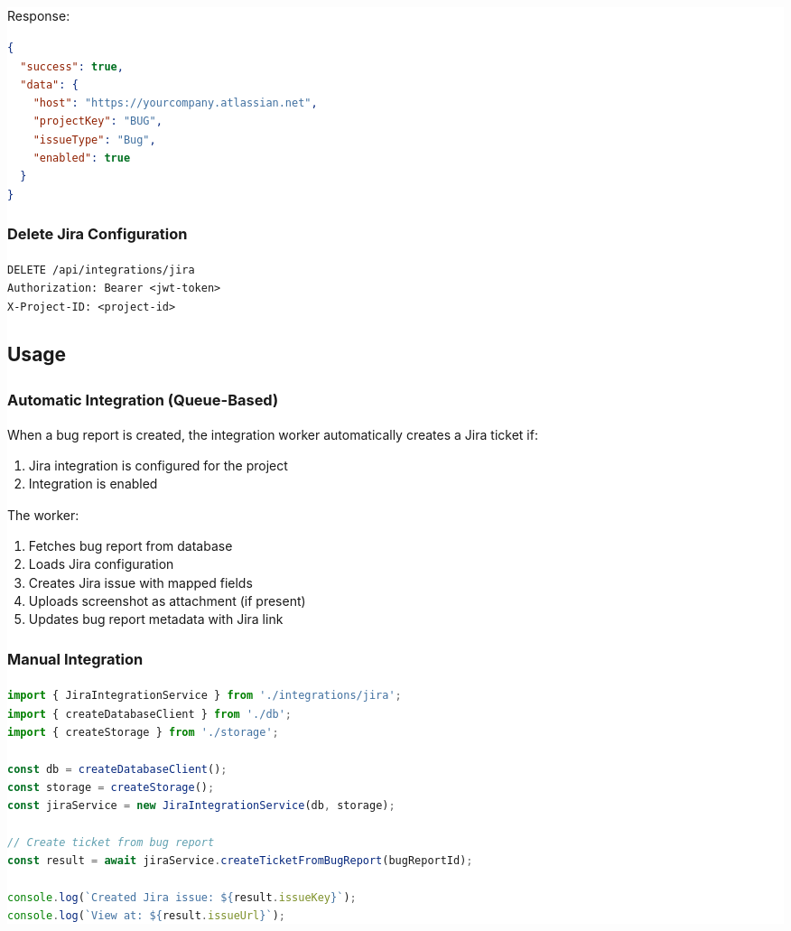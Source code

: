 Response:

```json
{
  "success": true,
  "data": {
    "host": "https://yourcompany.atlassian.net",
    "projectKey": "BUG",
    "issueType": "Bug",
    "enabled": true
  }
}
```

### Delete Jira Configuration

```http
DELETE /api/integrations/jira
Authorization: Bearer <jwt-token>
X-Project-ID: <project-id>
```

## Usage

### Automatic Integration (Queue-Based)

When a bug report is created, the integration worker automatically creates a Jira ticket if:

1. Jira integration is configured for the project
2. Integration is enabled

The worker:

1. Fetches bug report from database
2. Loads Jira configuration
3. Creates Jira issue with mapped fields
4. Uploads screenshot as attachment (if present)
5. Updates bug report metadata with Jira link

### Manual Integration

```typescript
import { JiraIntegrationService } from './integrations/jira';
import { createDatabaseClient } from './db';
import { createStorage } from './storage';

const db = createDatabaseClient();
const storage = createStorage();
const jiraService = new JiraIntegrationService(db, storage);

// Create ticket from bug report
const result = await jiraService.createTicketFromBugReport(bugReportId);

console.log(`Created Jira issue: ${result.issueKey}`);
console.log(`View at: ${result.issueUrl}`);
```
